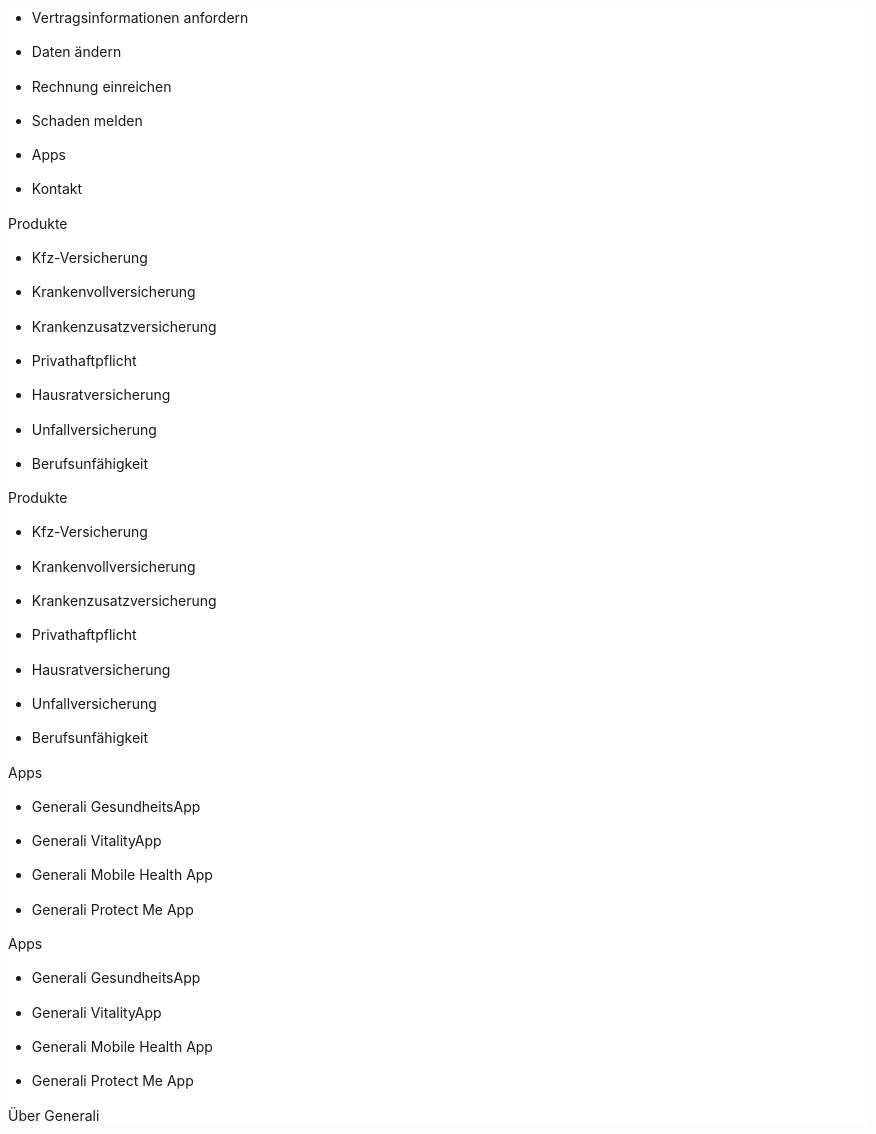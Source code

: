   * Vertragsinformationen anfordern

  * Daten ändern

  * Rechnung einreichen 

  * Schaden melden 

  * Apps 

  * Kontakt 

Produkte

  * Kfz-Versicherung 

  * Krankenvollversicherung 

  * Krankenzusatzversicherung 

  * Privathaftpflicht 

  * Hausratversicherung 

  * Unfallversicherung 

  * Berufsunfähigkeit 

Produkte

  * Kfz-Versicherung 

  * Krankenvollversicherung 

  * Krankenzusatzversicherung 

  * Privathaftpflicht 

  * Hausratversicherung 

  * Unfallversicherung 

  * Berufsunfähigkeit 

Apps

  * Generali GesundheitsApp 

  * Generali VitalityApp 

  * Generali Mobile Health App 

  * Generali Protect Me App 

Apps

  * Generali GesundheitsApp 

  * Generali VitalityApp 

  * Generali Mobile Health App 

  * Generali Protect Me App 

Über Generali
